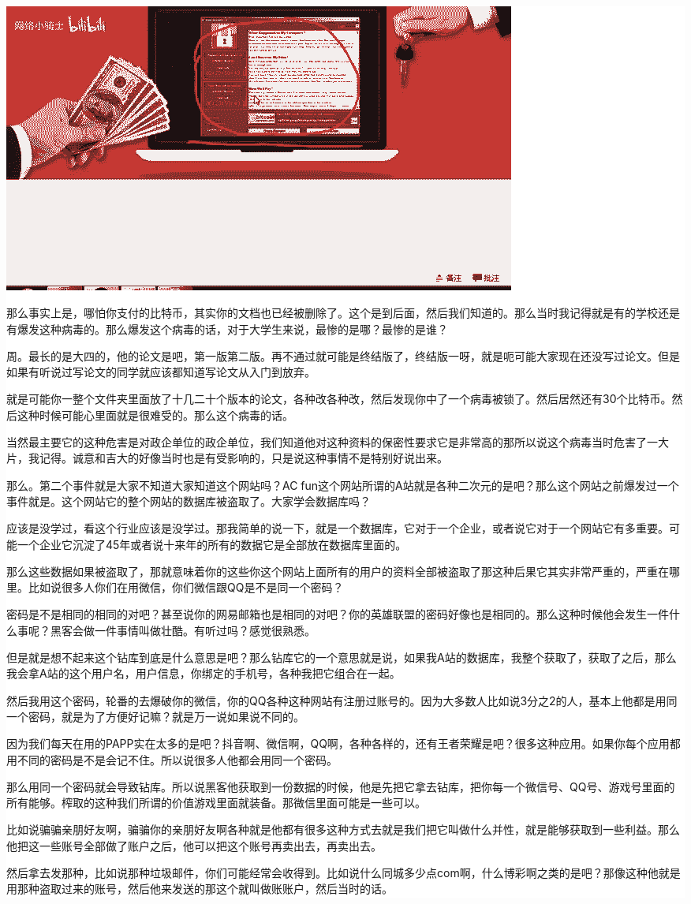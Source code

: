 ![](img/49ed426dc2e0fadad8fa847eb940029b_11.png)

那么事实上是，哪怕你支付的比特币，其实你的文档也已经被删除了。这个是到后面，然后我们知道的。那么当时我记得就是有的学校还是有爆发这种病毒的。那么爆发这个病毒的话，对于大学生来说，最惨的是哪？最惨的是谁？

周。最长的是大四的，他的论文是吧，第一版第二版。再不通过就可能是终结版了，终结版一呀，就是呃可能大家现在还没写过论文。但是如果有听说过写论文的同学就应该都知道写论文从入门到放弃。

就是可能你一整个文件夹里面放了十几二十个版本的论文，各种改各种改，然后发现你中了一个病毒被锁了。然后居然还有30个比特币。然后这种时候可能心里面就是很难受的。那么这个病毒的话。

当然最主要它的这种危害是对政企单位的政企单位，我们知道他对这种资料的保密性要求它是非常高的那所以说这个病毒当时危害了一大片，我记得。诚意和吉大的好像当时也是有受影响的，只是说这种事情不是特别好说出来。

那么。第二个事件就是大家不知道大家知道这个网站吗？AC fun这个网站所谓的A站就是各种二次元的是吧？那么这个网站之前爆发过一个事件就是。这个网站它的整个网站的数据库被盗取了。大家学会数据库吗？

应该是没学过，看这个行业应该是没学过。那我简单的说一下，就是一个数据库，它对于一个企业，或者说它对于一个网站它有多重要。可能一个企业它沉淀了45年或者说十来年的所有的数据它是全部放在数据库里面的。

那么这些数据如果被盗取了，那就意味着你的这些你这个网站上面所有的用户的资料全部被盗取了那这种后果它其实非常严重的，严重在哪里。比如说很多人你们在用微信，你们微信跟QQ是不是同一个密码？

密码是不是相同的相同的对吧？甚至说你的网易邮箱也是相同的对吧？你的英雄联盟的密码好像也是相同的。那么这种时候他会发生一件什么事呢？黑客会做一件事情叫做壮酷。有听过吗？感觉很熟悉。

但是就是想不起来这个钻库到底是什么意思是吧？那么钻库它的一个意思就是说，如果我A站的数据库，我整个获取了，获取了之后，那么我会拿A站的这个用户名，用户信息，你绑定的手机号，各种我把它组合在一起。

然后我用这个密码，轮番的去爆破你的微信，你的QQ各种这种网站有注册过账号的。因为大多数人比如说3分之2的人，基本上他都是用同一个密码，就是为了方便好记嘛？就是万一说如果说不同的。

因为我们每天在用的PAPP实在太多的是吧？抖音啊、微信啊，QQ啊，各种各样的，还有王者荣耀是吧？很多这种应用。如果你每个应用都用不同的密码是不是会记不住。所以说很多人他都会用同一个密码。

那么用同一个密码就会导致钻库。所以说黑客他获取到一份数据的时候，他是先把它拿去钻库，把你每一个微信号、QQ号、游戏号里面的所有能够。榨取的这种我们所谓的价值游戏里面就装备。那微信里面可能是一些可以。

比如说骗骗亲朋好友啊，骗骗你的亲朋好友啊各种就是他都有很多这种方式去就是我们把它叫做什么并性，就是能够获取到一些利益。那么他把这一些账号全部做了账户之后，他可以把这个账号再卖出去，再卖出去。

然后拿去发那种，比如说那种垃圾邮件，你们可能经常会收得到。比如说什么同城多少点com啊，什么博彩啊之类的是吧？那像这种他就是用那种盗取过来的账号，然后他来发送的那这个就叫做账账户，然后当时的话。


